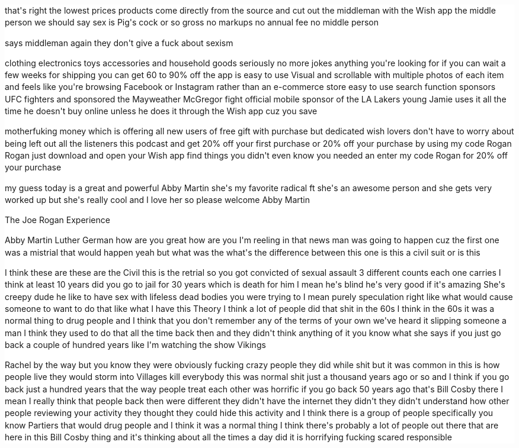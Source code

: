 <timemark seconds="60" />

 that's right the lowest prices products come directly from the source and cut out the middleman with the Wish app the middle person we should say sex is Pig's cock or so gross no markups no annual fee no middle person

<timemark seconds="76" />

 says middleman again they don't give a fuck about sexism

<timemark seconds="80" />

 clothing electronics toys accessories and household goods seriously no more jokes anything you're looking for if you can wait a few weeks for shipping you can get 60 to 90% off the app is easy to use Visual and scrollable with multiple photos of each item and feels like you're browsing Facebook or Instagram rather than an e-commerce store easy to use search function sponsors UFC fighters and sponsored the Mayweather McGregor fight official mobile sponsor of the LA Lakers young Jamie uses it all the time he doesn't buy online unless he does it through the Wish app cuz you save

<timemark seconds="122" />

 motherfuking money which is offering all new users of free gift with purchase but dedicated wish lovers don't have to worry about being left out all the listeners this podcast and get 20% off your first purchase or 20% off your purchase by using my code Rogan Rogan just download and open your Wish app find things you didn't even know you needed an enter my code Rogan for 20% off your purchase

<timemark seconds="151" />

 my guess today is a great and powerful Abby Martin she's my favorite radical ft she's an awesome person and she gets very worked up but she's really cool and I love her so please welcome Abby Martin

<timemark seconds="165" />

 The Joe Rogan Experience

<timemark seconds="169" />

 Abby Martin Luther German how are you great how are you I'm reeling in that news man was going to happen cuz the first one was a mistrial that would happen yeah but what was the what's the difference between this one is this a civil suit or is this

<timemark seconds="196" />

 I think these are these are the Civil this is the retrial so you got convicted of sexual assault 3 different counts each one carries I think at least 10 years did you go to jail for 30 years which is death for him I mean he's blind he's very good if it's amazing She's creepy dude he like to have sex with lifeless dead bodies you were trying to I mean purely speculation right like what would cause someone to want to do that like what I have this Theory I think a lot of people did that shit in the 60s I think in the 60s it was a normal thing to drug people and I think that you don't remember any of the terms of your own we've heard it slipping someone a man I think they used to do that all the time back then and they didn't think anything of it you know what she says if you just go back a couple of hundred years like I'm watching the show Vikings

<timemark seconds="257" />

 Rachel by the way but you know they were obviously fucking crazy people they did while shit but it was common in this is how people live they would storm into Villages kill everybody this was normal shit just a thousand years ago or so and I think if you go back just a hundred years that the way people treat each other was horrific if you go back 50 years ago that's Bill Cosby there I mean I really think that people back then were different they didn't have the internet they didn't they didn't understand how other people reviewing your activity they thought they could hide this activity and I think there is a group of people specifically you know Partiers that would drug people and I think it was a normal thing I think there's probably a lot of people out there that are here in this Bill Cosby thing and it's thinking about all the times a day did it is horrifying fucking scared responsible
